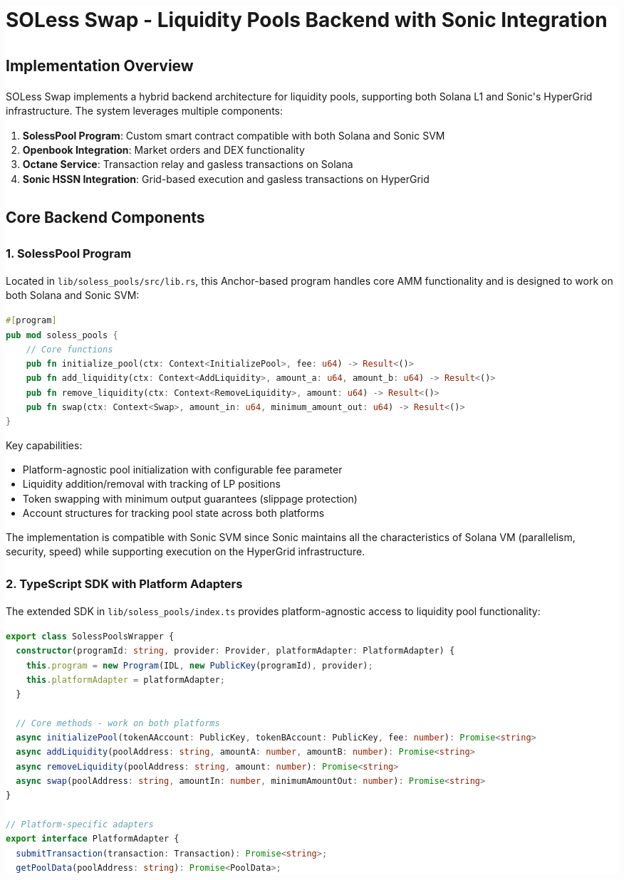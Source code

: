 # SOLess Swap - Liquidity Pools Backend with Sonic Integration

## Implementation Overview

SOLess Swap implements a hybrid backend architecture for liquidity pools, supporting both Solana L1 and Sonic's HyperGrid infrastructure. The system leverages multiple components:

1. **SolessPool Program**: Custom smart contract compatible with both Solana and Sonic SVM
2. **Openbook Integration**: Market orders and DEX functionality
3. **Octane Service**: Transaction relay and gasless transactions on Solana
4. **Sonic HSSN Integration**: Grid-based execution and gasless transactions on HyperGrid

## Core Backend Components

### 1. SolessPool Program

Located in `lib/soless_pools/src/lib.rs`, this Anchor-based program handles core AMM functionality and is designed to work on both Solana and Sonic SVM:

```rust
#[program]
pub mod soless_pools {
    // Core functions
    pub fn initialize_pool(ctx: Context<InitializePool>, fee: u64) -> Result<()>
    pub fn add_liquidity(ctx: Context<AddLiquidity>, amount_a: u64, amount_b: u64) -> Result<()>
    pub fn remove_liquidity(ctx: Context<RemoveLiquidity>, amount: u64) -> Result<()>
    pub fn swap(ctx: Context<Swap>, amount_in: u64, minimum_amount_out: u64) -> Result<()>
}
```

Key capabilities:
- Platform-agnostic pool initialization with configurable fee parameter
- Liquidity addition/removal with tracking of LP positions
- Token swapping with minimum output guarantees (slippage protection)
- Account structures for tracking pool state across both platforms

The implementation is compatible with Sonic SVM since Sonic maintains all the characteristics of Solana VM (parallelism, security, speed) while supporting execution on the HyperGrid infrastructure.

### 2. TypeScript SDK with Platform Adapters

The extended SDK in `lib/soless_pools/index.ts` provides platform-agnostic access to liquidity pool functionality:

```typescript
export class SolessPoolsWrapper {
  constructor(programId: string, provider: Provider, platformAdapter: PlatformAdapter) {
    this.program = new Program(IDL, new PublicKey(programId), provider);
    this.platformAdapter = platformAdapter;
  }

  // Core methods - work on both platforms
  async initializePool(tokenAAccount: PublicKey, tokenBAccount: PublicKey, fee: number): Promise<string>
  async addLiquidity(poolAddress: string, amountA: number, amountB: number): Promise<string>
  async removeLiquidity(poolAddress: string, amount: number): Promise<string>
  async swap(poolAddress: string, amountIn: number, minimumAmountOut: number): Promise<string>
}

// Platform-specific adapters
export interface PlatformAdapter {
  submitTransaction(transaction: Transaction): Promise<string>;
  getPoolData(poolAddress: string): Promise<PoolData>;
```